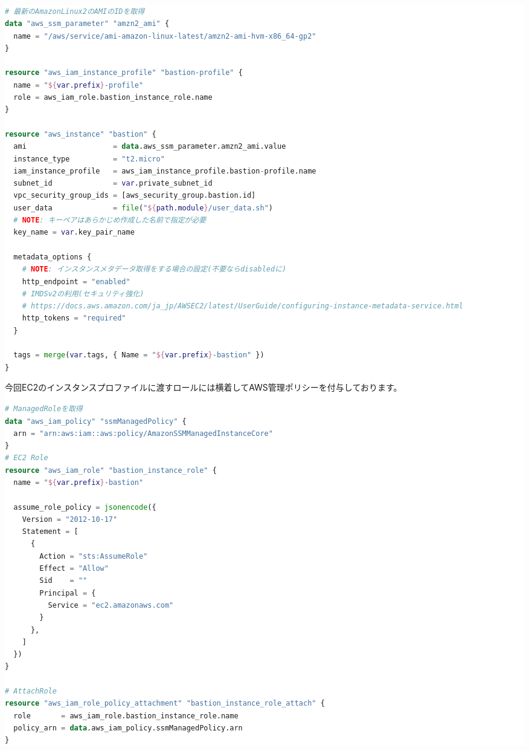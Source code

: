 ```tf:modules/bastion/main.tf
# 最新のAmazonLinux2のAMIのIDを取得
data "aws_ssm_parameter" "amzn2_ami" {
  name = "/aws/service/ami-amazon-linux-latest/amzn2-ami-hvm-x86_64-gp2"
}

resource "aws_iam_instance_profile" "bastion-profile" {
  name = "${var.prefix}-profile"
  role = aws_iam_role.bastion_instance_role.name
}

resource "aws_instance" "bastion" {
  ami                    = data.aws_ssm_parameter.amzn2_ami.value
  instance_type          = "t2.micro"
  iam_instance_profile   = aws_iam_instance_profile.bastion-profile.name
  subnet_id              = var.private_subnet_id
  vpc_security_group_ids = [aws_security_group.bastion.id]
  user_data              = file("${path.module}/user_data.sh")
  # NOTE: キーペアはあらかじめ作成した名前で指定が必要
  key_name = var.key_pair_name

  metadata_options {
    # NOTE: インスタンスメタデータ取得をする場合の設定(不要ならdisabledに)
    http_endpoint = "enabled"
    # IMDSv2の利用(セキュリティ強化)
    # https://docs.aws.amazon.com/ja_jp/AWSEC2/latest/UserGuide/configuring-instance-metadata-service.html
    http_tokens = "required"
  }

  tags = merge(var.tags, { Name = "${var.prefix}-bastion" })
}
```

今回EC2のインスタンスプロファイルに渡すロールには横着してAWS管理ポリシーを付与しております。

```tf:modules/bastion/iam.tf
# ManagedRoleを取得
data "aws_iam_policy" "ssmManagedPolicy" {
  arn = "arn:aws:iam::aws:policy/AmazonSSMManagedInstanceCore"
}
# EC2 Role
resource "aws_iam_role" "bastion_instance_role" {
  name = "${var.prefix}-bastion"

  assume_role_policy = jsonencode({
    Version = "2012-10-17"
    Statement = [
      {
        Action = "sts:AssumeRole"
        Effect = "Allow"
        Sid    = ""
        Principal = {
          Service = "ec2.amazonaws.com"
        }
      },
    ]
  })
}

# AttachRole
resource "aws_iam_role_policy_attachment" "bastion_instance_role_attach" {
  role       = aws_iam_role.bastion_instance_role.name
  policy_arn = data.aws_iam_policy.ssmManagedPolicy.arn
}
```